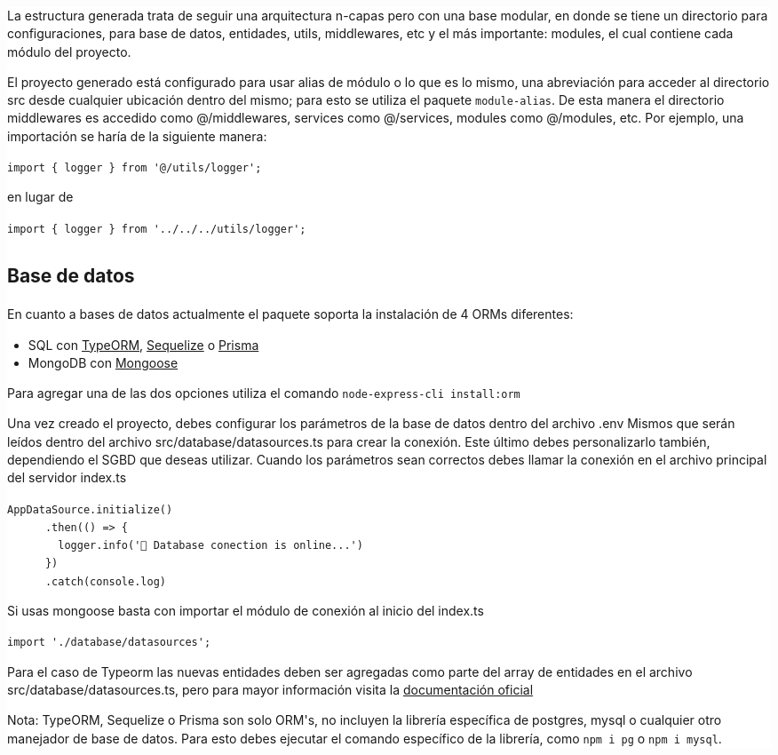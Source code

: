 
La estructura generada trata de seguir una arquitectura n-capas pero con una base modular, en donde se tiene un directorio para configuraciones, para base de datos, entidades, utils, middlewares, etc y el más importante: modules, el cual contiene cada módulo del proyecto.

El proyecto generado está configurado para usar alias de módulo o lo que es lo mismo, una abreviación para acceder al directorio src desde cualquier ubicación dentro del mismo; para esto se utiliza el paquete `module-alias`. De esta manera el directorio middlewares es accedido como @/middlewares, services como @/services, modules como @/modules, etc. 
Por ejemplo, una importación se haría de la siguiente manera:

```TS
import { logger } from '@/utils/logger';
```

en lugar de 

```TS
import { logger } from '../../../utils/logger';
```

## Base de datos

En cuanto a bases de datos actualmente el paquete soporta la instalación de 4 ORMs diferentes:

- SQL con [TypeORM](https://typeorm.io/#/), [Sequelize](https://sequelize.org/) o [Prisma](https://www.prisma.io/typescript) 
- MongoDB con [Mongoose](https://mongoosejs.com/)

Para agregar una de las dos opciones utiliza el comando `node-express-cli install:orm`

Una vez creado el proyecto, debes configurar los parámetros de la base de datos dentro del archivo .env
Mismos que serán leídos dentro del archivo src/database/datasources.ts para crear la conexión. Este último debes personalizarlo también, dependiendo el SGBD que deseas utilizar.
Cuando los parámetros sean correctos debes llamar la conexión en el archivo principal del servidor index.ts  

```TS
AppDataSource.initialize()
      .then(() => {
        logger.info('🚀 Database conection is online...')
      })
      .catch(console.log)
```
Si usas mongoose basta con importar el módulo de conexión al inicio del index.ts

```TS
import './database/datasources';
```

Para el caso de Typeorm las nuevas entidades deben ser agregadas como parte del array de entidades en el archivo src/database/datasources.ts, pero para mayor información visita la [documentación oficial](https://typeorm.io/)

Nota: TypeORM, Sequelize o Prisma son solo ORM's, no incluyen la librería específica de postgres, mysql o cualquier otro manejador de base de datos. Para esto debes ejecutar el comando específico de la librería, como `npm i pg` o `npm i mysql`.
